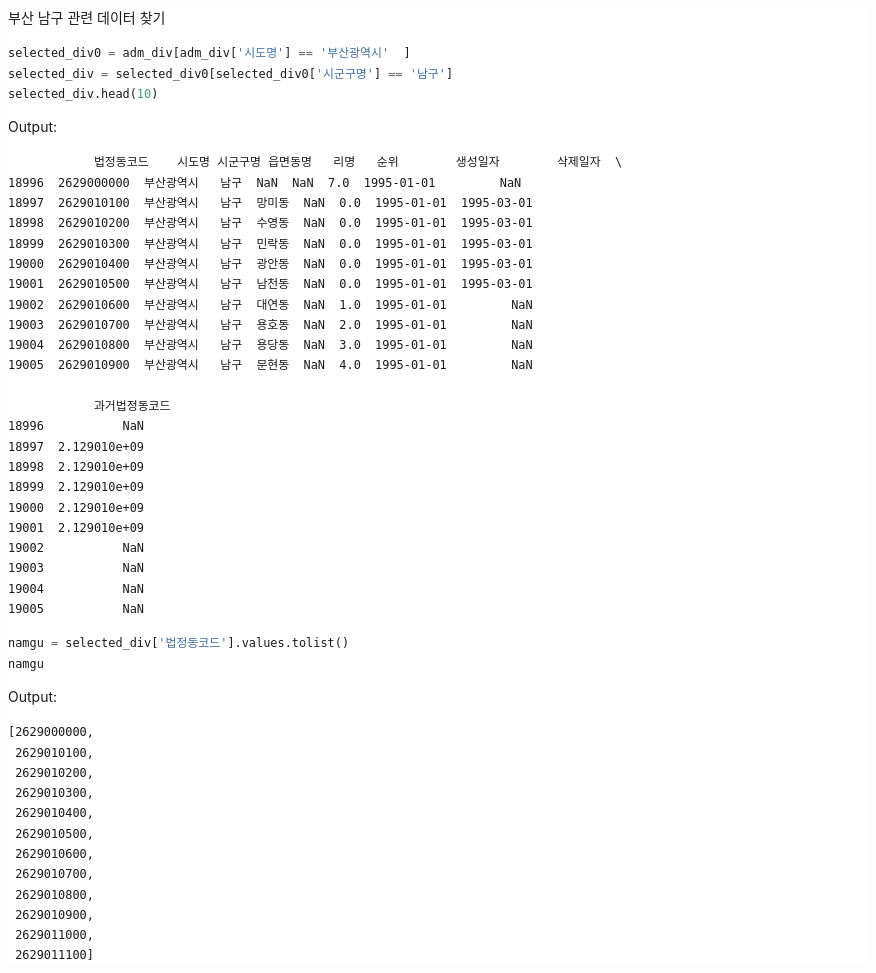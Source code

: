 부산 남구 관련 데이터 찾기

~~~python
selected_div0 = adm_div[adm_div['시도명'] == '부산광역시'  ]
selected_div = selected_div0[selected_div0['시군구명'] == '남구']
selected_div.head(10)

~~~
Output:
~~~
            법정동코드    시도명 시군구명 읍면동명   리명   순위        생성일자        삭제일자  \
18996  2629000000  부산광역시   남구  NaN  NaN  7.0  1995-01-01         NaN   
18997  2629010100  부산광역시   남구  망미동  NaN  0.0  1995-01-01  1995-03-01   
18998  2629010200  부산광역시   남구  수영동  NaN  0.0  1995-01-01  1995-03-01   
18999  2629010300  부산광역시   남구  민락동  NaN  0.0  1995-01-01  1995-03-01   
19000  2629010400  부산광역시   남구  광안동  NaN  0.0  1995-01-01  1995-03-01   
19001  2629010500  부산광역시   남구  남천동  NaN  0.0  1995-01-01  1995-03-01   
19002  2629010600  부산광역시   남구  대연동  NaN  1.0  1995-01-01         NaN   
19003  2629010700  부산광역시   남구  용호동  NaN  2.0  1995-01-01         NaN   
19004  2629010800  부산광역시   남구  용당동  NaN  3.0  1995-01-01         NaN   
19005  2629010900  부산광역시   남구  문현동  NaN  4.0  1995-01-01         NaN   

            과거법정동코드  
18996           NaN  
18997  2.129010e+09  
18998  2.129010e+09  
18999  2.129010e+09  
19000  2.129010e+09  
19001  2.129010e+09  
19002           NaN  
19003           NaN  
19004           NaN  
19005           NaN  

~~~

~~~python
namgu = selected_div['법정동코드'].values.tolist()
namgu

~~~
Output:
~~~
[2629000000,
 2629010100,
 2629010200,
 2629010300,
 2629010400,
 2629010500,
 2629010600,
 2629010700,
 2629010800,
 2629010900,
 2629011000,
 2629011100]

~~~

